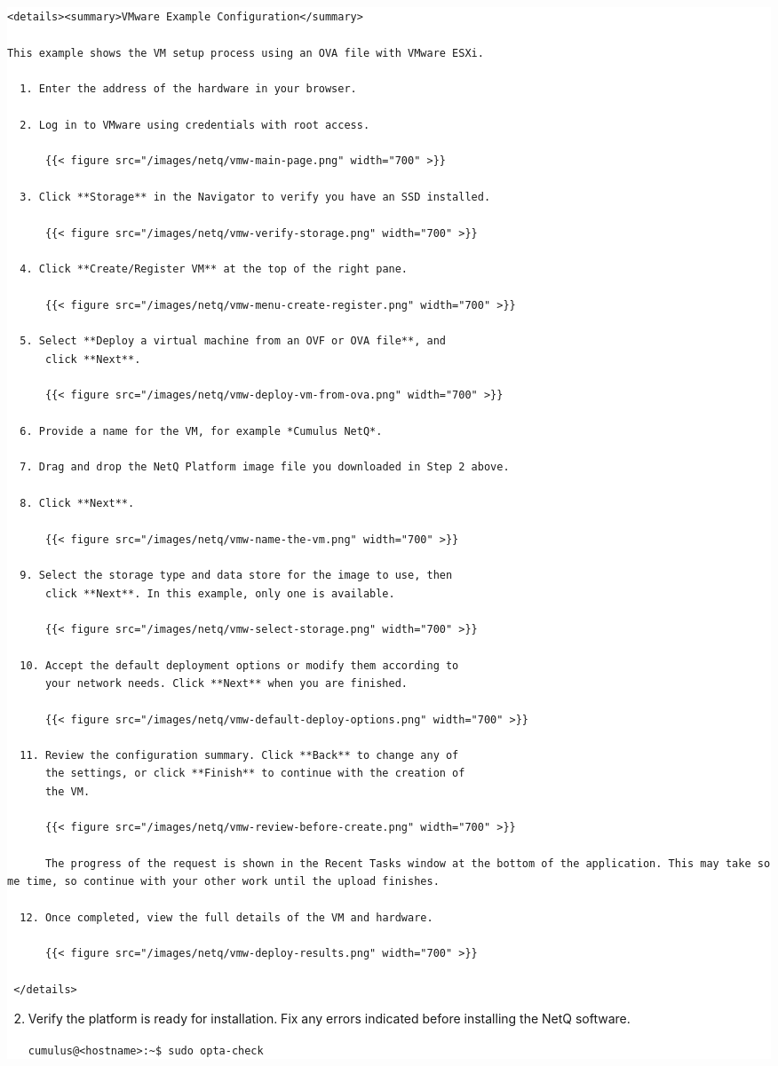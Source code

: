     <details><summary>VMware Example Configuration</summary>

    This example shows the VM setup process using an OVA file with VMware ESXi.

      1. Enter the address of the hardware in your browser.

      2. Log in to VMware using credentials with root access.  

          {{< figure src="/images/netq/vmw-main-page.png" width="700" >}}

      3. Click **Storage** in the Navigator to verify you have an SSD installed.  

          {{< figure src="/images/netq/vmw-verify-storage.png" width="700" >}}

      4. Click **Create/Register VM** at the top of the right pane.

          {{< figure src="/images/netq/vmw-menu-create-register.png" width="700" >}}

      5. Select **Deploy a virtual machine from an OVF or OVA file**, and
          click **Next**.  

          {{< figure src="/images/netq/vmw-deploy-vm-from-ova.png" width="700" >}}

      6. Provide a name for the VM, for example *Cumulus NetQ*.

      7. Drag and drop the NetQ Platform image file you downloaded in Step 2 above.

      8. Click **Next**.

          {{< figure src="/images/netq/vmw-name-the-vm.png" width="700" >}}

      9. Select the storage type and data store for the image to use, then
          click **Next**. In this example, only one is available.

          {{< figure src="/images/netq/vmw-select-storage.png" width="700" >}}

      10. Accept the default deployment options or modify them according to
          your network needs. Click **Next** when you are finished.

          {{< figure src="/images/netq/vmw-default-deploy-options.png" width="700" >}}

      11. Review the configuration summary. Click **Back** to change any of
          the settings, or click **Finish** to continue with the creation of
          the VM.

          {{< figure src="/images/netq/vmw-review-before-create.png" width="700" >}}

          The progress of the request is shown in the Recent Tasks window at the bottom of the application. This may take some time, so continue with your other work until the upload finishes.

      12. Once completed, view the full details of the VM and hardware.

          {{< figure src="/images/netq/vmw-deploy-results.png" width="700" >}}

     </details>

2. Verify the platform is ready for installation. Fix any errors indicated before installing the NetQ software.

    ```
    cumulus@<hostname>:~$ sudo opta-check
    ```
